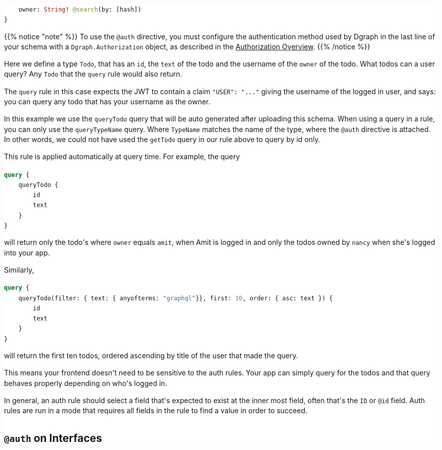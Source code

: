 ```graphql
    owner: String! @search(by: [hash])
}
```

{{% notice "note" %}}
To use the `@auth` directive, you must configure the authentication method used
by Dgraph in the last line of your schema with a `Dgraph.Authorization` object,
as described in the [Authorization Overview](/graphql/authorization/authorization-overview).
{{% /notice %}}

Here we define a type `Todo`, that has an `id`, the `text` of the todo and the username of the `owner` of the todo.  What todos can a user query?  Any `Todo` that the `query` rule would also return.

The `query` rule in this case expects the JWT to contain a claim `"USER": "..."` giving the username of the logged in user, and says: you can query any todo that has your username as the owner.

In this example we use the `queryTodo` query that will be auto generated after uploading this schema. When using a query in a rule, you can only use the `queryTypeName` query. Where `TypeName` matches the name of the type, where the `@auth` directive is attached. In other words, we could not have used the `getTodo` query in our rule above to query by id only.

This rule is applied automatically at query time.  For example, the query

```graphql
query {
    queryTodo {
        id
        text
    }
}
```

will return only the todo's where `owner` equals `amit`, when Amit is logged in and only the todos owned by `nancy` when she's logged into your app.

Similarly,

```graphql
query {
    queryTodo(filter: { text: { anyofterms: "graphql"}}, first: 10, order: { asc: text }) {
        id
        text
    }
}
```

will return the first ten todos, ordered ascending by title of the user that made the query.

This means your frontend doesn't need to be sensitive to the auth rules.  Your app can simply query for the todos and that query behaves properly depending on who's logged in.

In general, an auth rule should select a field that's expected to exist at the inner most field, often that's the `ID` or `@id` field.  Auth rules are run in a mode that requires all fields in the rule to find a value in order to succeed.  

## `@auth` on Interfaces

